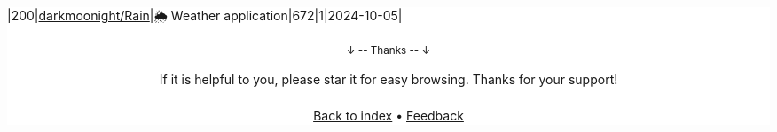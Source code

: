 |200|[darkmoonight/Rain](https://github.com/darkmoonight/Rain)|🌦️ Weather application|672|1|2024-10-05|

<div align="center">
    <p><sub>↓ -- Thanks -- ↓</sub></p>
    If it is helpful to you, please star it for easy browsing. Thanks for your support!
</div>

<br/>

<div align="center"><a href="https://github.com/GrowingGit/GitHub-English-Top-Charts#github-english-top-charts">Back to index</a> • <a href="/content/docs/feedback.md">Feedback</a></div>
